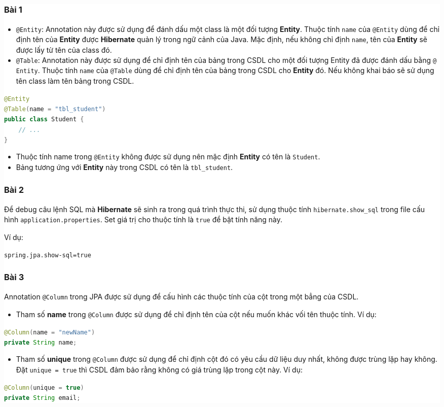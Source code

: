 ### Bài 1
- `@Entity`: Annotation này được sử dụng để đánh dấu một class là một đối tượng **Entity**. 
Thuộc tính `name` của `@Entity` dùng để chỉ định tên của **Entity** được **Hibernate** quản lý trong ngữ cảnh của Java. 
Mặc định, nếu không chỉ định `name`, tên của **Entity** sẽ được lấy từ tên của class đó.
- `@Table`: Annotation này được sử dụng để chỉ định tên của bảng trong CSDL
cho một đối tượng Entity đã được đánh dấu bằng `@Entity`. 
Thuộc tính `name` của `@Table` dùng để chỉ định tên của bảng trong CSDL cho **Entity** đó. Nếu không khai báo sẽ sử dụng tên class làm tên bảng trong CSDL.

```java
@Entity
@Table(name = "tbl_student")
public class Student {
    // ...
}
```
- Thuộc tính name trong `@Entity` không được sử dụng nên mặc định **Entity** có tên là `Student`.
- Bảng tương ứng với **Entity** này trong CSDL có tên là `tbl_student`.

### Bài 2
Để debug câu lệnh SQL mà **Hibernate** sẽ sinh ra 
trong quá trình thực thi, sử dụng thuộc tính `hibernate.show_sql`
trong file cấu hình `application.properties`. Set giá trị cho thuộc tính là `true`
để bật tính năng này.

Ví dụ:
```properties
spring.jpa.show-sql=true

```


### Bài 3
Annotation `@Column` trong JPA được sử dụng để cấu hình các thuộc tính của cột trong một bẳng của CSDL.

- Tham số **name** trong `@Column` được sử dụng để chỉ định tên của cột nếu muốn khác vối tên thuộc tính.
Ví dụ:
```java
@Column(name = "newName")
private String name;
```

- Tham số **unique** trong `@Column` được sử dụng để chỉ định cột đó có yêu cầu dữ liệu duy nhất, không được trùng lặp hay không. 
Đặt `unique = true` thì CSDL đảm bảo rằng không có giá trùng lặp trong cột này.
Ví dụ:
```java
@Column(unique = true)
private String email;
```

